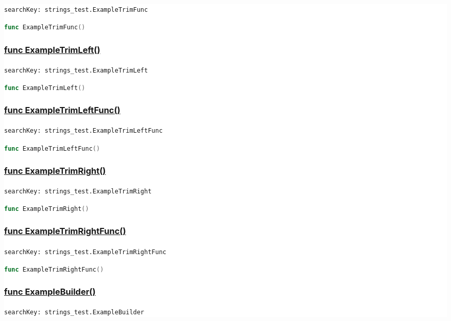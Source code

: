 ```
searchKey: strings_test.ExampleTrimFunc
```

```Go
func ExampleTrimFunc()
```

### <a id="ExampleTrimLeft" href="#ExampleTrimLeft">func ExampleTrimLeft()</a>

```
searchKey: strings_test.ExampleTrimLeft
```

```Go
func ExampleTrimLeft()
```

### <a id="ExampleTrimLeftFunc" href="#ExampleTrimLeftFunc">func ExampleTrimLeftFunc()</a>

```
searchKey: strings_test.ExampleTrimLeftFunc
```

```Go
func ExampleTrimLeftFunc()
```

### <a id="ExampleTrimRight" href="#ExampleTrimRight">func ExampleTrimRight()</a>

```
searchKey: strings_test.ExampleTrimRight
```

```Go
func ExampleTrimRight()
```

### <a id="ExampleTrimRightFunc" href="#ExampleTrimRightFunc">func ExampleTrimRightFunc()</a>

```
searchKey: strings_test.ExampleTrimRightFunc
```

```Go
func ExampleTrimRightFunc()
```

### <a id="ExampleBuilder" href="#ExampleBuilder">func ExampleBuilder()</a>

```
searchKey: strings_test.ExampleBuilder
```
